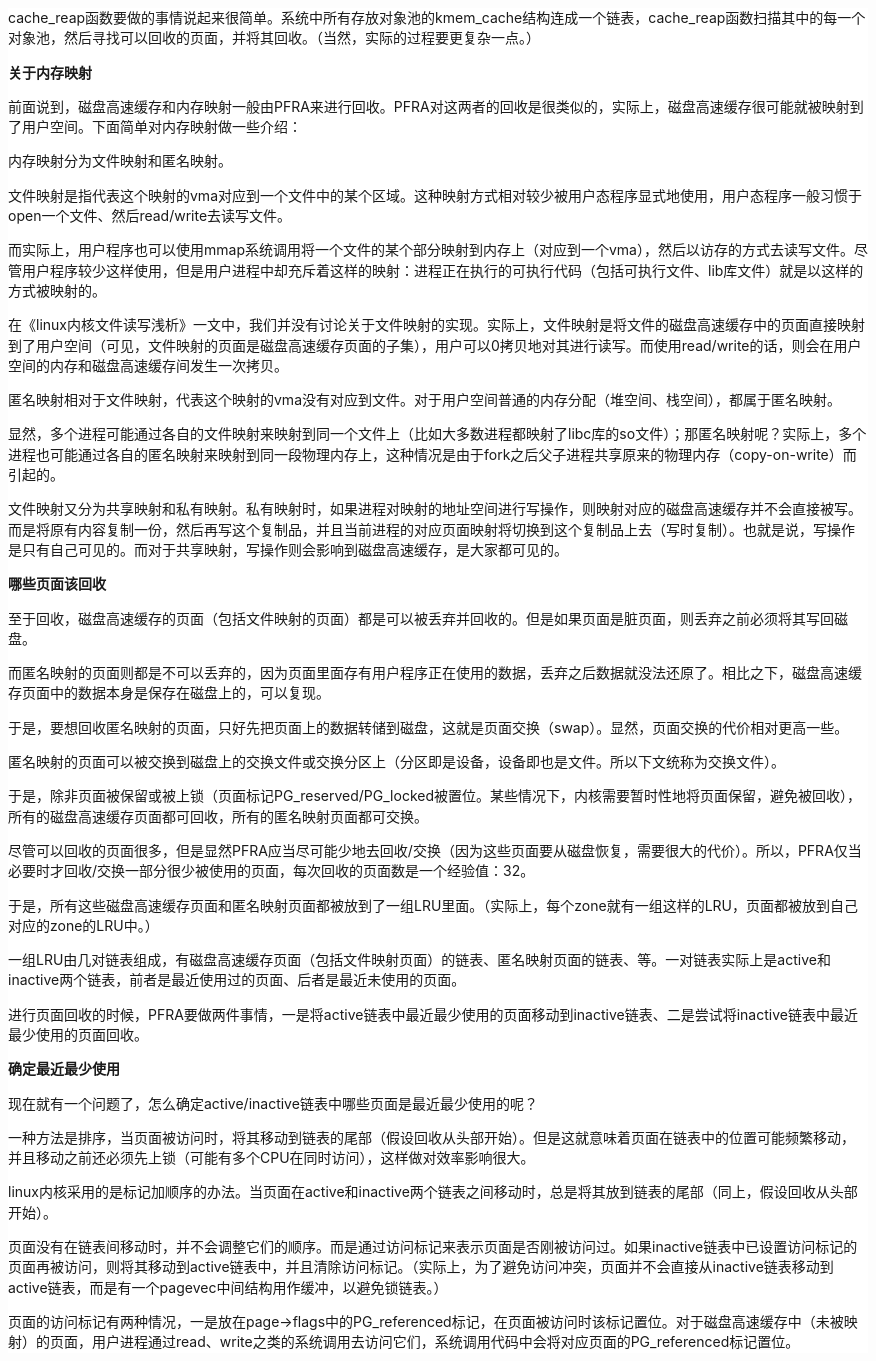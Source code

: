 cache_reap函数要做的事情说起来很简单。系统中所有存放对象池的kmem_cache结构连成一个链表，cache_reap函数扫描其中的每一个对象池，然后寻找可以回收的页面，并将其回收。（当然，实际的过程要更复杂一点。）

**关于内存映射**

前面说到，磁盘高速缓存和内存映射一般由PFRA来进行回收。PFRA对这两者的回收是很类似的，实际上，磁盘高速缓存很可能就被映射到了用户空间。下面简单对内存映射做一些介绍：

内存映射分为文件映射和匿名映射。

文件映射是指代表这个映射的vma对应到一个文件中的某个区域。这种映射方式相对较少被用户态程序显式地使用，用户态程序一般习惯于open一个文件、然后read/write去读写文件。

而实际上，用户程序也可以使用mmap系统调用将一个文件的某个部分映射到内存上（对应到一个vma），然后以访存的方式去读写文件。尽管用户程序较少这样使用，但是用户进程中却充斥着这样的映射：进程正在执行的可执行代码（包括可执行文件、lib库文件）就是以这样的方式被映射的。

在《linux内核文件读写浅析》一文中，我们并没有讨论关于文件映射的实现。实际上，文件映射是将文件的磁盘高速缓存中的页面直接映射到了用户空间（可见，文件映射的页面是磁盘高速缓存页面的子集），用户可以0拷贝地对其进行读写。而使用read/write的话，则会在用户空间的内存和磁盘高速缓存间发生一次拷贝。

匿名映射相对于文件映射，代表这个映射的vma没有对应到文件。对于用户空间普通的内存分配（堆空间、栈空间），都属于匿名映射。

显然，多个进程可能通过各自的文件映射来映射到同一个文件上（比如大多数进程都映射了libc库的so文件）；那匿名映射呢？实际上，多个进程也可能通过各自的匿名映射来映射到同一段物理内存上，这种情况是由于fork之后父子进程共享原来的物理内存（copy-on-write）而引起的。

文件映射又分为共享映射和私有映射。私有映射时，如果进程对映射的地址空间进行写操作，则映射对应的磁盘高速缓存并不会直接被写。而是将原有内容复制一份，然后再写这个复制品，并且当前进程的对应页面映射将切换到这个复制品上去（写时复制）。也就是说，写操作是只有自己可见的。而对于共享映射，写操作则会影响到磁盘高速缓存，是大家都可见的。

**哪些页面该回收**

至于回收，磁盘高速缓存的页面（包括文件映射的页面）都是可以被丢弃并回收的。但是如果页面是脏页面，则丢弃之前必须将其写回磁盘。

而匿名映射的页面则都是不可以丢弃的，因为页面里面存有用户程序正在使用的数据，丢弃之后数据就没法还原了。相比之下，磁盘高速缓存页面中的数据本身是保存在磁盘上的，可以复现。

于是，要想回收匿名映射的页面，只好先把页面上的数据转储到磁盘，这就是页面交换（swap）。显然，页面交换的代价相对更高一些。

匿名映射的页面可以被交换到磁盘上的交换文件或交换分区上（分区即是设备，设备即也是文件。所以下文统称为交换文件）。

于是，除非页面被保留或被上锁（页面标记PG_reserved/PG_locked被置位。某些情况下，内核需要暂时性地将页面保留，避免被回收），所有的磁盘高速缓存页面都可回收，所有的匿名映射页面都可交换。

尽管可以回收的页面很多，但是显然PFRA应当尽可能少地去回收/交换（因为这些页面要从磁盘恢复，需要很大的代价）。所以，PFRA仅当必要时才回收/交换一部分很少被使用的页面，每次回收的页面数是一个经验值：32。

于是，所有这些磁盘高速缓存页面和匿名映射页面都被放到了一组LRU里面。（实际上，每个zone就有一组这样的LRU，页面都被放到自己对应的zone的LRU中。）

一组LRU由几对链表组成，有磁盘高速缓存页面（包括文件映射页面）的链表、匿名映射页面的链表、等。一对链表实际上是active和inactive两个链表，前者是最近使用过的页面、后者是最近未使用的页面。

进行页面回收的时候，PFRA要做两件事情，一是将active链表中最近最少使用的页面移动到inactive链表、二是尝试将inactive链表中最近最少使用的页面回收。

**确定最近最少使用**

现在就有一个问题了，怎么确定active/inactive链表中哪些页面是最近最少使用的呢？

一种方法是排序，当页面被访问时，将其移动到链表的尾部（假设回收从头部开始）。但是这就意味着页面在链表中的位置可能频繁移动，并且移动之前还必须先上锁（可能有多个CPU在同时访问），这样做对效率影响很大。

linux内核采用的是标记加顺序的办法。当页面在active和inactive两个链表之间移动时，总是将其放到链表的尾部（同上，假设回收从头部开始）。

页面没有在链表间移动时，并不会调整它们的顺序。而是通过访问标记来表示页面是否刚被访问过。如果inactive链表中已设置访问标记的页面再被访问，则将其移动到active链表中，并且清除访问标记。（实际上，为了避免访问冲突，页面并不会直接从inactive链表移动到active链表，而是有一个pagevec中间结构用作缓冲，以避免锁链表。）

页面的访问标记有两种情况，一是放在page->flags中的PG_referenced标记，在页面被访问时该标记置位。对于磁盘高速缓存中（未被映射）的页面，用户进程通过read、write之类的系统调用去访问它们，系统调用代码中会将对应页面的PG_referenced标记置位。
